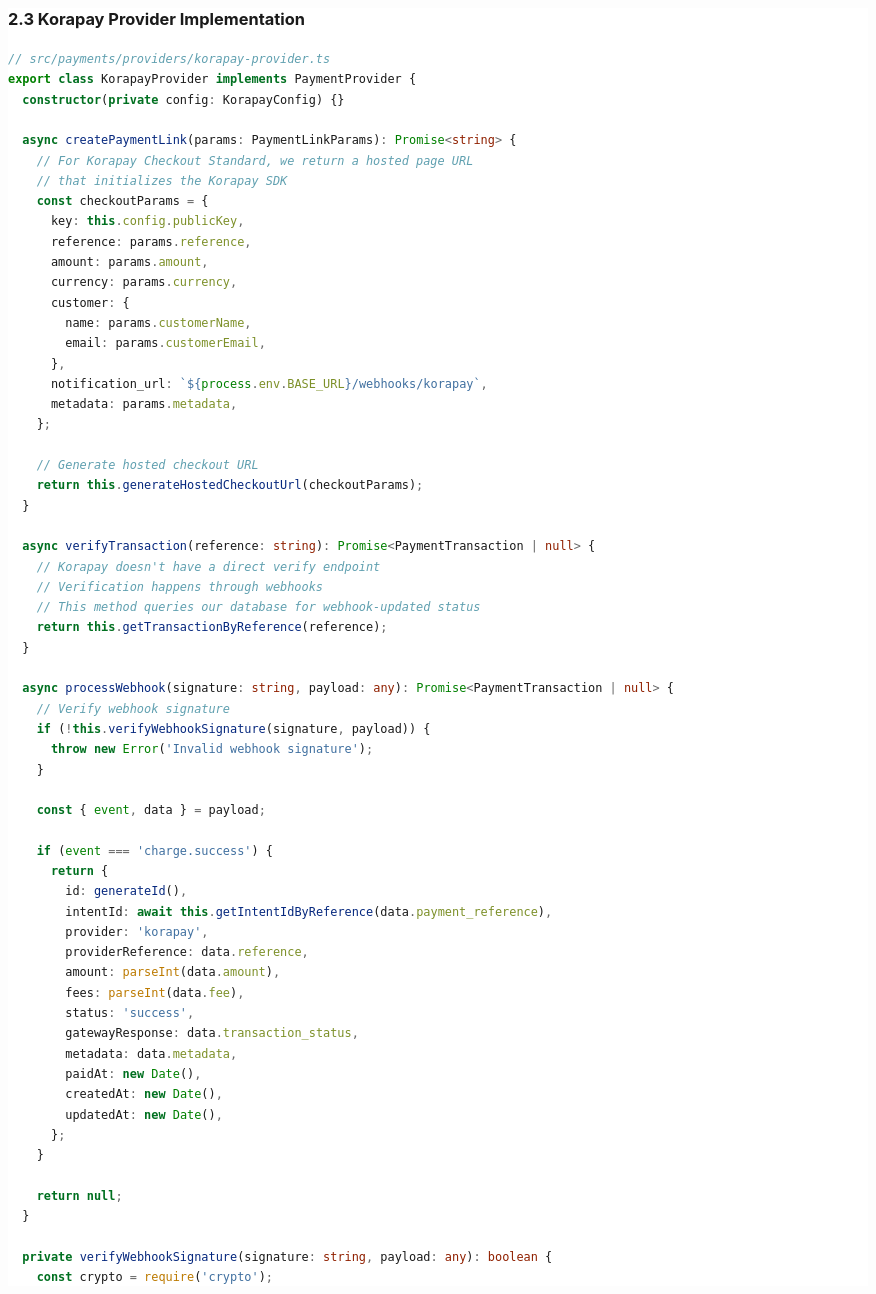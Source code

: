 ### 2.3 Korapay Provider Implementation
```ts
// src/payments/providers/korapay-provider.ts
export class KorapayProvider implements PaymentProvider {
  constructor(private config: KorapayConfig) {}

  async createPaymentLink(params: PaymentLinkParams): Promise<string> {
    // For Korapay Checkout Standard, we return a hosted page URL
    // that initializes the Korapay SDK
    const checkoutParams = {
      key: this.config.publicKey,
      reference: params.reference,
      amount: params.amount,
      currency: params.currency,
      customer: {
        name: params.customerName,
        email: params.customerEmail,
      },
      notification_url: `${process.env.BASE_URL}/webhooks/korapay`,
      metadata: params.metadata,
    };

    // Generate hosted checkout URL
    return this.generateHostedCheckoutUrl(checkoutParams);
  }

  async verifyTransaction(reference: string): Promise<PaymentTransaction | null> {
    // Korapay doesn't have a direct verify endpoint
    // Verification happens through webhooks
    // This method queries our database for webhook-updated status
    return this.getTransactionByReference(reference);
  }

  async processWebhook(signature: string, payload: any): Promise<PaymentTransaction | null> {
    // Verify webhook signature
    if (!this.verifyWebhookSignature(signature, payload)) {
      throw new Error('Invalid webhook signature');
    }

    const { event, data } = payload;
    
    if (event === 'charge.success') {
      return {
        id: generateId(),
        intentId: await this.getIntentIdByReference(data.payment_reference),
        provider: 'korapay',
        providerReference: data.reference,
        amount: parseInt(data.amount),
        fees: parseInt(data.fee),
        status: 'success',
        gatewayResponse: data.transaction_status,
        metadata: data.metadata,
        paidAt: new Date(),
        createdAt: new Date(),
        updatedAt: new Date(),
      };
    }

    return null;
  }

  private verifyWebhookSignature(signature: string, payload: any): boolean {
    const crypto = require('crypto');
```